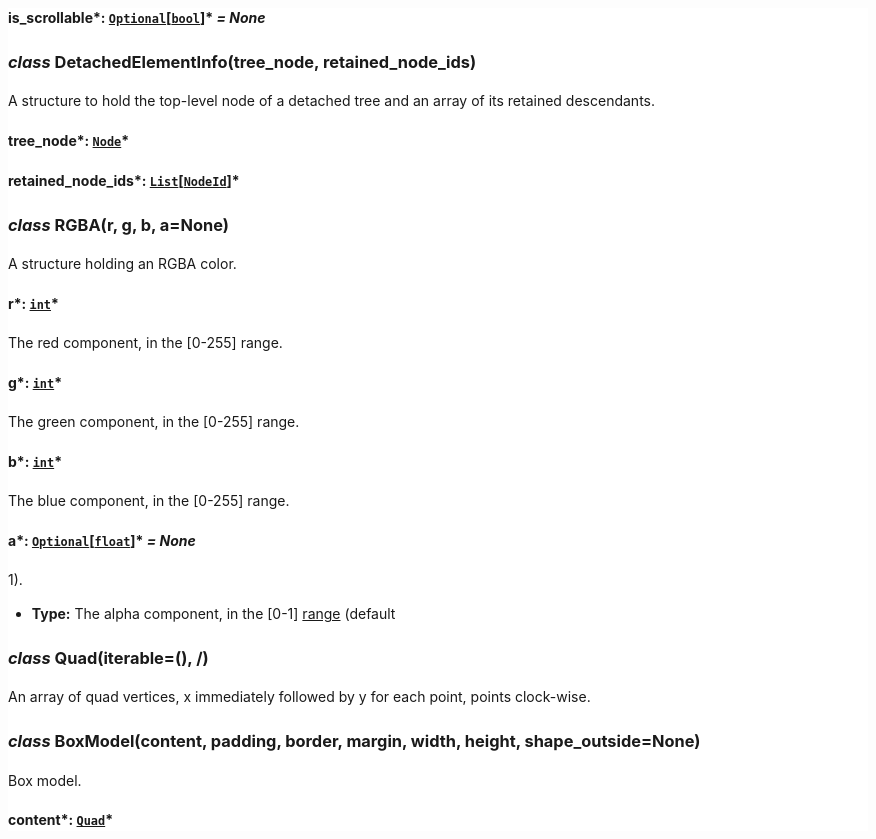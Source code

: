 #### is_scrollable*: [`Optional`](https://docs.python.org/3/library/typing.html#typing.Optional)[[`bool`](https://docs.python.org/3/library/functions.html#bool)]* *= None*

### *class* DetachedElementInfo(tree_node, retained_node_ids)

A structure to hold the top-level node of a detached tree and an array of its retained descendants.

#### tree_node*: [`Node`](#nodriver.cdp.dom.Node)*

#### retained_node_ids*: [`List`](https://docs.python.org/3/library/typing.html#typing.List)[[`NodeId`](#nodriver.cdp.dom.NodeId)]*

### *class* RGBA(r, g, b, a=None)

A structure holding an RGBA color.

#### r*: [`int`](https://docs.python.org/3/library/functions.html#int)*

The red component, in the [0-255] range.

#### g*: [`int`](https://docs.python.org/3/library/functions.html#int)*

The green component, in the [0-255] range.

#### b*: [`int`](https://docs.python.org/3/library/functions.html#int)*

The blue component, in the [0-255] range.

#### a*: [`Optional`](https://docs.python.org/3/library/typing.html#typing.Optional)[[`float`](https://docs.python.org/3/library/functions.html#float)]* *= None*

1).

* **Type:**
  The alpha component, in the [0-1] [range](https://docs.python.org/3/library/stdtypes.html#range) (default

### *class* Quad(iterable=(), /)

An array of quad vertices, x immediately followed by y for each point, points clock-wise.

### *class* BoxModel(content, padding, border, margin, width, height, shape_outside=None)

Box model.

#### content*: [`Quad`](#nodriver.cdp.dom.Quad)*

